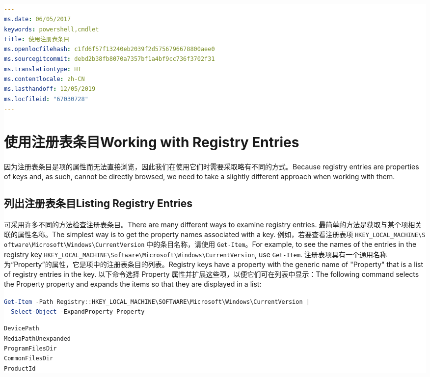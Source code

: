 ```yaml
---
ms.date: 06/05/2017
keywords: powershell,cmdlet
title: 使用注册表条目
ms.openlocfilehash: c1fd6f57f13240eb2039f2d5756796678800aee0
ms.sourcegitcommit: debd2b38fb8070a7357bf1a4bf9cc736f3702f31
ms.translationtype: HT
ms.contentlocale: zh-CN
ms.lasthandoff: 12/05/2019
ms.locfileid: "67030728"
---
```

# <a name="working-with-registry-entries"></a><span data-ttu-id="911ae-103">使用注册表条目</span><span class="sxs-lookup"><span data-stu-id="911ae-103">Working with Registry Entries</span></span>

<span data-ttu-id="911ae-104">因为注册表条目是项的属性而无法直接浏览，因此我们在使用它们时需要采取略有不同的方式。</span><span class="sxs-lookup"><span data-stu-id="911ae-104">Because registry entries are properties of keys and, as such, cannot be directly browsed, we need to take a slightly different approach when working with them.</span></span>

## <a name="listing-registry-entries"></a><span data-ttu-id="911ae-105">列出注册表条目</span><span class="sxs-lookup"><span data-stu-id="911ae-105">Listing Registry Entries</span></span>

<span data-ttu-id="911ae-106">可采用许多不同的方法检查注册表条目。</span><span class="sxs-lookup"><span data-stu-id="911ae-106">There are many different ways to examine registry entries.</span></span> <span data-ttu-id="911ae-107">最简单的方法是获取与某个项相关联的属性名称。</span><span class="sxs-lookup"><span data-stu-id="911ae-107">The simplest way is to get the property names associated with a key.</span></span> <span data-ttu-id="911ae-108">例如，若要查看注册表项 `HKEY_LOCAL_MACHINE\Software\Microsoft\Windows\CurrentVersion` 中的条目名称，请使用 `Get-Item`。</span><span class="sxs-lookup"><span data-stu-id="911ae-108">For example, to see the names of the entries in the registry key `HKEY_LOCAL_MACHINE\Software\Microsoft\Windows\CurrentVersion`, use `Get-Item`.</span></span> <span data-ttu-id="911ae-109">注册表项具有一个通用名称为“Property”的属性，它是项中的注册表条目的列表。</span><span class="sxs-lookup"><span data-stu-id="911ae-109">Registry keys have a property with the generic name of "Property" that is a list of registry entries in the key.</span></span>
<span data-ttu-id="911ae-110">以下命令选择 Property 属性并扩展这些项，以便它们可在列表中显示：</span><span class="sxs-lookup"><span data-stu-id="911ae-110">The following command selects the Property property and expands the items so that they are displayed in a list:</span></span>

```powershell
Get-Item -Path Registry::HKEY_LOCAL_MACHINE\SOFTWARE\Microsoft\Windows\CurrentVersion |
  Select-Object -ExpandProperty Property
```

```Output
DevicePath
MediaPathUnexpanded
ProgramFilesDir
CommonFilesDir
ProductId
```
